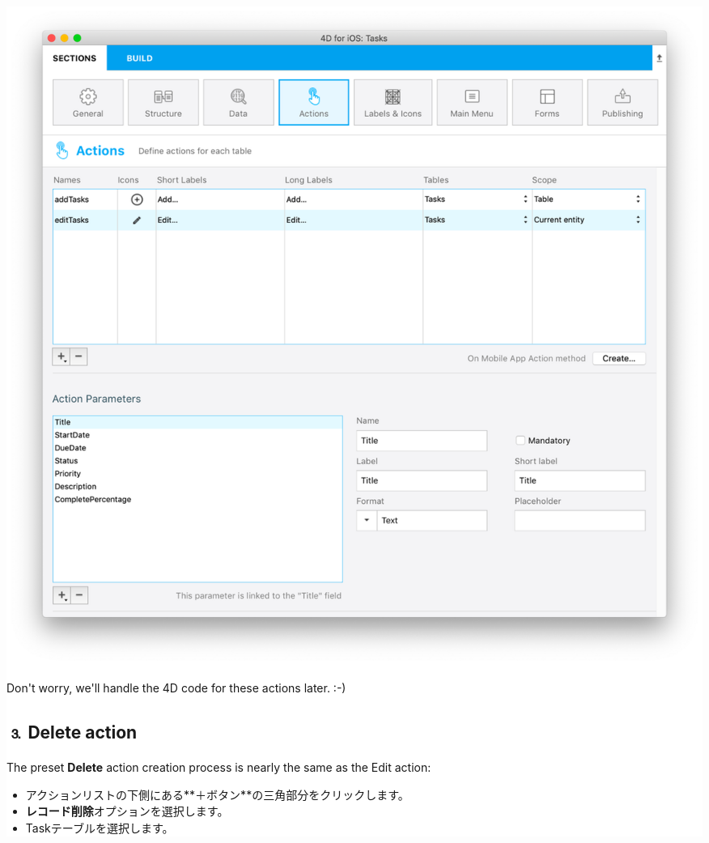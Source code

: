 ![Edit action parameters](img/Edit-action-parameters.png)

Don't worry, we'll handle the 4D code for these actions later. :-)

## ⒊ Delete action

The preset **Delete** action creation process is nearly the same as the Edit action:

* アクションリストの下側にある**＋ボタン**の三角部分をクリックします。
* **レコード削除**オプションを選択します。
* Taskテーブルを選択します。
